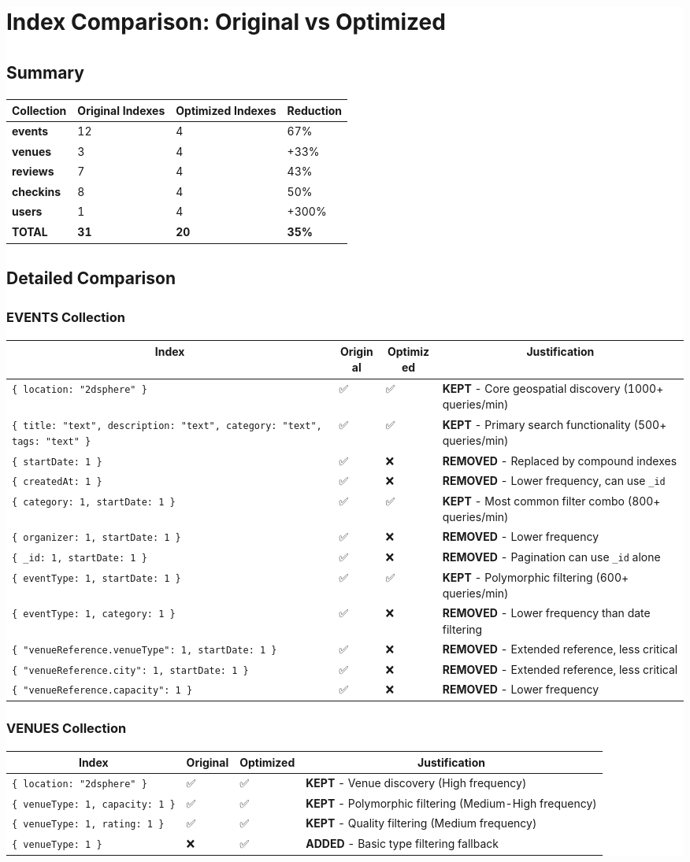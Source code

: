 # Index Comparison: Original vs Optimized

## Summary

| Collection | Original Indexes | Optimized Indexes | Reduction |
|------------|------------------|-------------------|-----------|
| **events** | 12 | 4 | 67% |
| **venues** | 3 | 4 | +33% |
| **reviews** | 7 | 4 | 43% |
| **checkins** | 8 | 4 | 50% |
| **users** | 1 | 4 | +300% |
| **TOTAL** | **31** | **20** | **35%** |

## Detailed Comparison

### EVENTS Collection

| Index | Original | Optimized | Justification |
|-------|----------|-----------|---------------|
| `{ location: "2dsphere" }` | ✅ | ✅ | **KEPT** - Core geospatial discovery (1000+ queries/min) |
| `{ title: "text", description: "text", category: "text", tags: "text" }` | ✅ | ✅ | **KEPT** - Primary search functionality (500+ queries/min) |
| `{ startDate: 1 }` | ✅ | ❌ | **REMOVED** - Replaced by compound indexes |
| `{ createdAt: 1 }` | ✅ | ❌ | **REMOVED** - Lower frequency, can use `_id` |
| `{ category: 1, startDate: 1 }` | ✅ | ✅ | **KEPT** - Most common filter combo (800+ queries/min) |
| `{ organizer: 1, startDate: 1 }` | ✅ | ❌ | **REMOVED** - Lower frequency |
| `{ _id: 1, startDate: 1 }` | ✅ | ❌ | **REMOVED** - Pagination can use `_id` alone |
| `{ eventType: 1, startDate: 1 }` | ✅ | ✅ | **KEPT** - Polymorphic filtering (600+ queries/min) |
| `{ eventType: 1, category: 1 }` | ✅ | ❌ | **REMOVED** - Lower frequency than date filtering |
| `{ "venueReference.venueType": 1, startDate: 1 }` | ✅ | ❌ | **REMOVED** - Extended reference, less critical |
| `{ "venueReference.city": 1, startDate: 1 }` | ✅ | ❌ | **REMOVED** - Extended reference, less critical |
| `{ "venueReference.capacity": 1 }` | ✅ | ❌ | **REMOVED** - Lower frequency |

### VENUES Collection

| Index | Original | Optimized | Justification |
|-------|----------|-----------|---------------|
| `{ location: "2dsphere" }` | ✅ | ✅ | **KEPT** - Venue discovery (High frequency) |
| `{ venueType: 1, capacity: 1 }` | ✅ | ✅ | **KEPT** - Polymorphic filtering (Medium-High frequency) |
| `{ venueType: 1, rating: 1 }` | ✅ | ✅ | **KEPT** - Quality filtering (Medium frequency) |
| `{ venueType: 1 }` | ❌ | ✅ | **ADDED** - Basic type filtering fallback |
